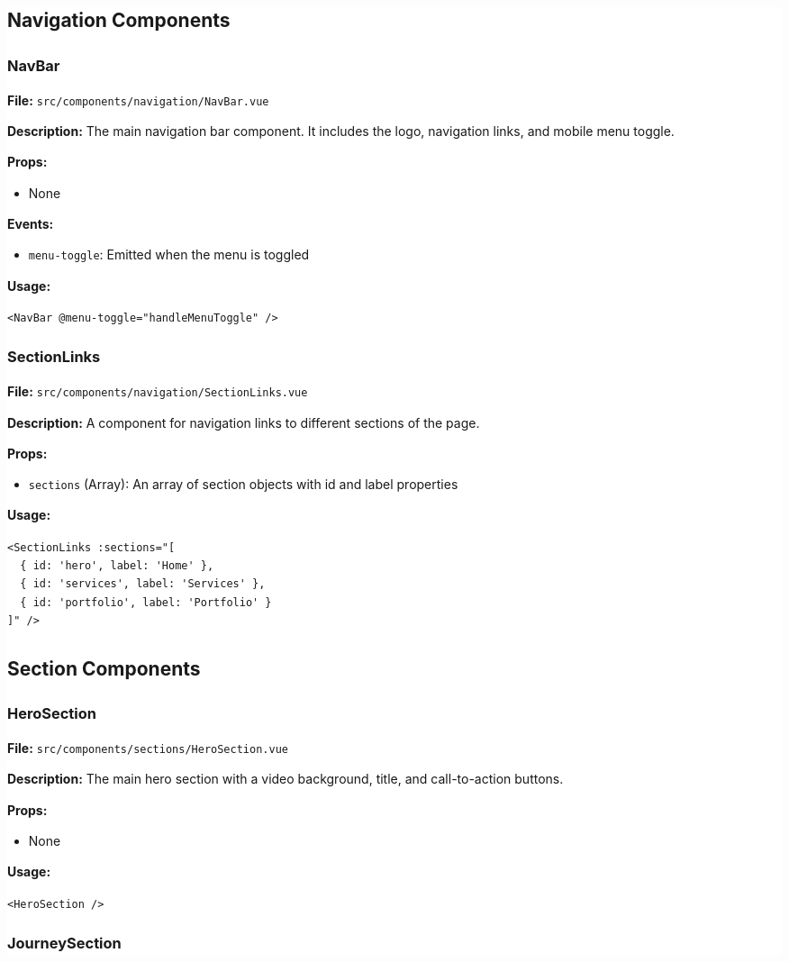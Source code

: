 ## Navigation Components

### NavBar

**File:** `src/components/navigation/NavBar.vue`

**Description:** The main navigation bar component. It includes the logo, navigation links, and mobile menu toggle.

**Props:**
- None

**Events:**
- `menu-toggle`: Emitted when the menu is toggled

**Usage:**
```vue
<NavBar @menu-toggle="handleMenuToggle" />
```

### SectionLinks

**File:** `src/components/navigation/SectionLinks.vue`

**Description:** A component for navigation links to different sections of the page.

**Props:**
- `sections` (Array): An array of section objects with id and label properties

**Usage:**
```vue
<SectionLinks :sections="[
  { id: 'hero', label: 'Home' },
  { id: 'services', label: 'Services' },
  { id: 'portfolio', label: 'Portfolio' }
]" />
```

## Section Components

### HeroSection

**File:** `src/components/sections/HeroSection.vue`

**Description:** The main hero section with a video background, title, and call-to-action buttons.

**Props:**
- None

**Usage:**
```vue
<HeroSection />
```

### JourneySection
